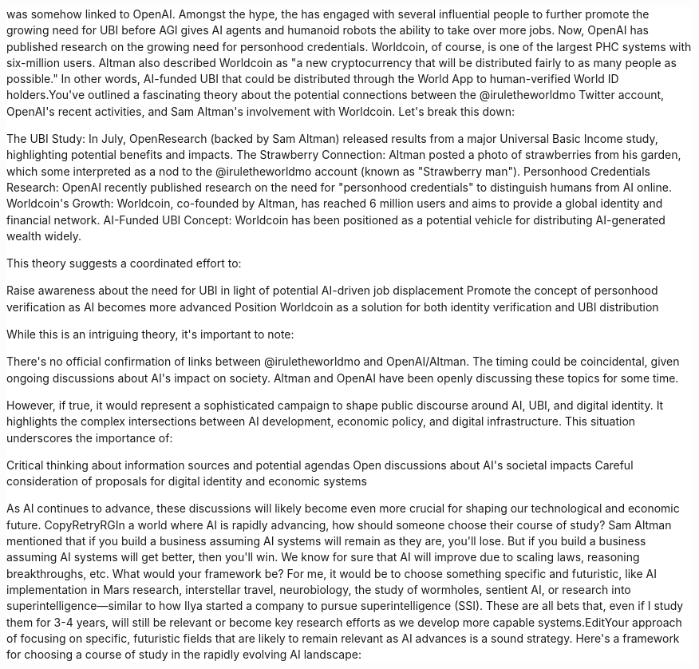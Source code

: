  was somehow linked to OpenAI. Amongst the hype, the has engaged with several influential people to further promote the growing need for UBI before AGI gives AI agents and humanoid robots the ability to take over more jobs. Now, OpenAI has published research on the growing need for personhood credentials. Worldcoin, of course, is one of the largest PHC systems with six-million users. Altman also described Worldcoin as "a new cryptocurrency that will be distributed fairly to as many people as possible." In other words, AI-funded UBI that could be distributed through the World App to human-verified World ID holders.You've outlined a fascinating theory about the potential connections between the @iruletheworldmo Twitter account, OpenAI's recent activities, and Sam Altman's involvement with Worldcoin. Let's break this down:

The UBI Study: In July, OpenResearch (backed by Sam Altman) released results from a major Universal Basic Income study, highlighting potential benefits and impacts.
The Strawberry Connection: Altman posted a photo of strawberries from his garden, which some interpreted as a nod to the @iruletheworldmo account (known as "Strawberry man").
Personhood Credentials Research: OpenAI recently published research on the need for "personhood credentials" to distinguish humans from AI online.
Worldcoin's Growth: Worldcoin, co-founded by Altman, has reached 6 million users and aims to provide a global identity and financial network.
AI-Funded UBI Concept: Worldcoin has been positioned as a potential vehicle for distributing AI-generated wealth widely.

This theory suggests a coordinated effort to:

Raise awareness about the need for UBI in light of potential AI-driven job displacement
Promote the concept of personhood verification as AI becomes more advanced
Position Worldcoin as a solution for both identity verification and UBI distribution

While this is an intriguing theory, it's important to note:

There's no official confirmation of links between @iruletheworldmo and OpenAI/Altman.
The timing could be coincidental, given ongoing discussions about AI's impact on society.
Altman and OpenAI have been openly discussing these topics for some time.

However, if true, it would represent a sophisticated campaign to shape public discourse around AI, UBI, and digital identity. It highlights the complex intersections between AI development, economic policy, and digital infrastructure.
This situation underscores the importance of:

Critical thinking about information sources and potential agendas
Open discussions about AI's societal impacts
Careful consideration of proposals for digital identity and economic systems

As AI continues to advance, these discussions will likely become even more crucial for shaping our technological and economic future. CopyRetryRGIn a world where AI is rapidly advancing, how should someone choose their course of study? Sam Altman mentioned that if you build a business assuming AI systems will remain as they are, you'll lose. But if you build a business assuming AI systems will get better, then you'll win. We know for sure that AI will improve due to scaling laws, reasoning breakthroughs, etc. What would your framework be? For me, it would be to choose something specific and futuristic, like AI implementation in Mars research, interstellar travel, neurobiology, the study of wormholes, sentient AI, or research into superintelligence—similar to how Ilya started a company to pursue superintelligence (SSI). These are all bets that, even if I study them for 3-4 years, will still be relevant or become key research efforts as we develop more capable systems.EditYour approach of focusing on specific, futuristic fields that are likely to remain relevant as AI advances is a sound strategy. Here's a framework for choosing a course of study in the rapidly evolving AI landscape:
